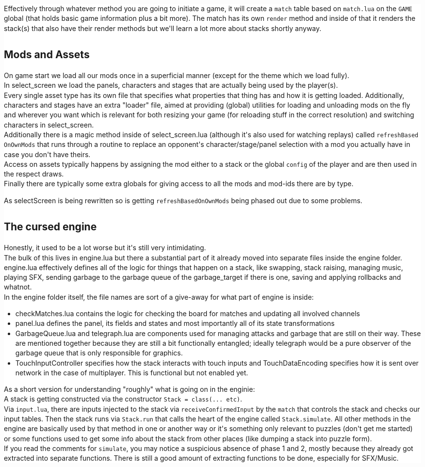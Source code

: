 Effectively through whatever method you are going to initiate a game, it will create a `match` table based on `match.lua` on the `GAME` global (that holds basic game information plus a bit more). The match has its own `render` method and inside of that it renders the stack(s) that also have their render methods but we'll learn a lot more about stacks shortly anyway.

## Mods and Assets

On game start we load all our mods once in a superficial manner (except for the theme which we load fully).  
In select_screen we load the panels, characters and stages that are actually being used by the player(s).  
Every single asset type has its own file that specifies what properties that thing has and how it is getting loaded. Additionally, characters and stages have an extra "loader" file, aimed at providing (global) utilities for loading and unloading mods on the fly and wherever you want which is relevant for both resizing your game (for reloading stuff in the correct resolution) and switching characters in select_screen.  
Additionally there is a magic method inside of select_screen.lua (although it's also used for watching replays) called `refreshBasedOnOwnMods` that runs through a routine to replace an opponent's character/stage/panel selection with a mod you actually have in case you don't have theirs.  
Access on assets typically happens by assigning the mod either to a stack or the global `config` of the player and are then used in the respect draws.  
Finally there are typically some extra globals for giving access to all the mods and mod-ids there are by type.

As selectScreen is being rewritten so is getting `refreshBasedOnOwnMods` being phased out due to some problems.


## The cursed engine

Honestly, it used to be a lot worse but it's still very intimidating.  
The bulk of this lives in engine.lua but there a substantial part of it already moved into separate files inside the engine folder.  
engine.lua effectively defines all of the logic for things that happen on a stack, like swapping, stack raising, managing music, playing SFX, sending garbage to the garbage queue of the garbage_target if there is one, saving and applying rollbacks and whatnot.  
In the engine folder itself, the file names are sort of a give-away for what part of engine is inside:
 - checkMatches.lua contains the logic for checking the board for matches and updating all involved channels
 - panel.lua defines the panel, its fields and states and most importantly all of its state transformations
 - GarbageQueue.lua and telegraph.lua are components used for managing attacks and garbage that are still on their way. These are mentioned together because they are still a bit functionally entangled; ideally telegraph would be a pure observer of the garbage queue that is only responsible for graphics.
 - TouchInputController specifies how the stack interacts with touch inputs and TouchDataEncoding specifies how it is sent over network in the case of multiplayer. This is functional but not enabled yet.

As a short version for understanding "roughly" what is going on in the enginie:  
A stack is getting constructed via the constructor `Stack = class(... etc)`.  
Via `input.lua`, there are inputs injected to the stack via `receiveConfirmedInput` by the `match` that controls the stack and checks our input tables.
Then the stack runs via `Stack.run` that calls the heart of the engine called `Stack.simulate`. All other methods in the engine are basically used by that method in one or another way or it's something only relevant to puzzles (don't get me started) or some functions used to get some info about the stack from other places (like dumping a stack into puzzle form).  
If you read the comments for `simulate`, you may notice a suspicious absence of phase 1 and 2, mostly because they already got extracted into separate functions. There is still a good amount of extracting functions to be done, especially for SFX/Music.  
